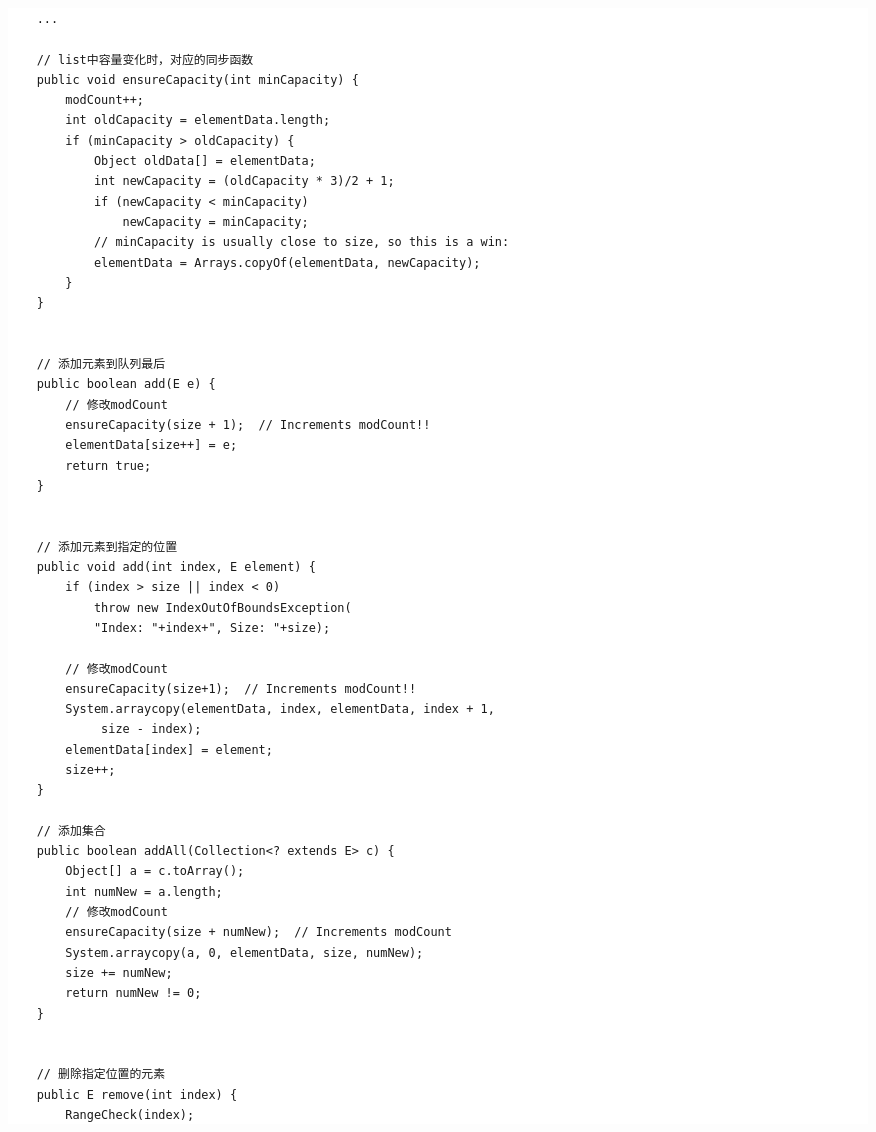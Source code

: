         ...

        // list中容量变化时，对应的同步函数
        public void ensureCapacity(int minCapacity) {
            modCount++;
            int oldCapacity = elementData.length;
            if (minCapacity > oldCapacity) {
                Object oldData[] = elementData;
                int newCapacity = (oldCapacity * 3)/2 + 1;
                if (newCapacity < minCapacity)
                    newCapacity = minCapacity;
                // minCapacity is usually close to size, so this is a win:
                elementData = Arrays.copyOf(elementData, newCapacity);
            }
        }


        // 添加元素到队列最后
        public boolean add(E e) {
            // 修改modCount
            ensureCapacity(size + 1);  // Increments modCount!!
            elementData[size++] = e;
            return true;
        }


        // 添加元素到指定的位置
        public void add(int index, E element) {
            if (index > size || index < 0)
                throw new IndexOutOfBoundsException(
                "Index: "+index+", Size: "+size);

            // 修改modCount
            ensureCapacity(size+1);  // Increments modCount!!
            System.arraycopy(elementData, index, elementData, index + 1,
                 size - index);
            elementData[index] = element;
            size++;
        }

        // 添加集合
        public boolean addAll(Collection<? extends E> c) {
            Object[] a = c.toArray();
            int numNew = a.length;
            // 修改modCount
            ensureCapacity(size + numNew);  // Increments modCount
            System.arraycopy(a, 0, elementData, size, numNew);
            size += numNew;
            return numNew != 0;
        }
       

        // 删除指定位置的元素 
        public E remove(int index) {
            RangeCheck(index);

